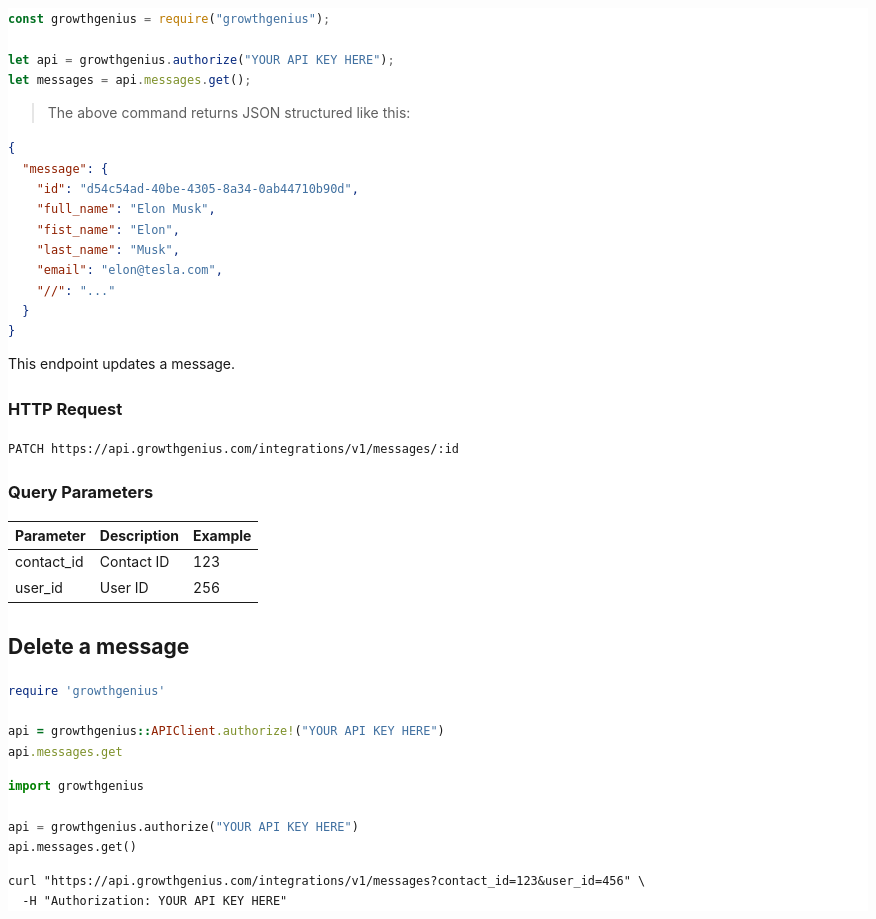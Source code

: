 ```javascript
const growthgenius = require("growthgenius");

let api = growthgenius.authorize("YOUR API KEY HERE");
let messages = api.messages.get();
```

> The above command returns JSON structured like this:

```json
{
  "message": {
    "id": "d54c54ad-40be-4305-8a34-0ab44710b90d",
    "full_name": "Elon Musk",
    "fist_name": "Elon",
    "last_name": "Musk",
    "email": "elon@tesla.com",
    "//": "..."
  }
}
```

This endpoint updates a message.

### HTTP Request

`PATCH https://api.growthgenius.com/integrations/v1/messages/:id`

### Query Parameters

| Parameter  | Description | Example |
| ---------- | ----------- | ------- |
| contact_id | Contact ID  | 123     |
| user_id    | User ID     | 256     |

## Delete a message

```ruby
require 'growthgenius'

api = growthgenius::APIClient.authorize!("YOUR API KEY HERE")
api.messages.get
```

```python
import growthgenius

api = growthgenius.authorize("YOUR API KEY HERE")
api.messages.get()
```

```shell
curl "https://api.growthgenius.com/integrations/v1/messages?contact_id=123&user_id=456" \
  -H "Authorization: YOUR API KEY HERE"
```
